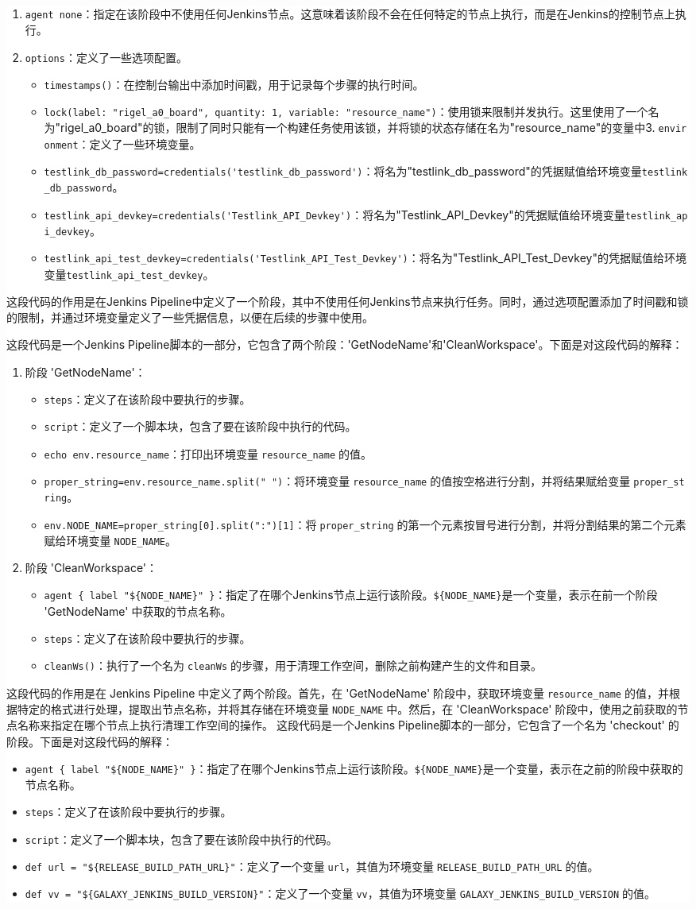 1. `agent none`：指定在该阶段中不使用任何Jenkins节点。这意味着该阶段不会在任何特定的节点上执行，而是在Jenkins的控制节点上执行。
    
2. `options`：定义了一些选项配置。
    
    - `timestamps()`：在控制台输出中添加时间戳，用于记录每个步骤的执行时间。
        
    - `lock(label: "rigel_a0_board", quantity: 1, variable: "resource_name")`：使用锁来限制并发执行。这里使用了一个名为"rigel_a0_board"的锁，限制了同时只能有一个构建任务使用该锁，并将锁的状态存储在名为"resource_name"的变量中3. `environment`：定义了一些环境变量。
        
    - `testlink_db_password=credentials('testlink_db_password')`：将名为"testlink_db_password"的凭据赋值给环境变量`testlink_db_password`。
        
    - `testlink_api_devkey=credentials('Testlink_API_Devkey')`：将名为"Testlink_API_Devkey"的凭据赋值给环境变量`testlink_api_devkey`。
        
    - `testlink_api_test_devkey=credentials('Testlink_API_Test_Devkey')`：将名为"Testlink_API_Test_Devkey"的凭据赋值给环境变量`testlink_api_test_devkey`。
        

这段代码的作用是在Jenkins Pipeline中定义了一个阶段，其中不使用任何Jenkins节点来执行任务。同时，通过选项配置添加了时间戳和锁的限制，并通过环境变量定义了一些凭据信息，以便在后续的步骤中使用。

这段代码是一个Jenkins Pipeline脚本的一部分，它包含了两个阶段：'GetNodeName'和'CleanWorkspace'。下面是对这段代码的解释：

1. 阶段 'GetNodeName'：
    
    - `steps`：定义了在该阶段中要执行的步骤。
        
    - `script`：定义了一个脚本块，包含了要在该阶段中执行的代码。
        
    - `echo env.resource_name`：打印出环境变量 `resource_name` 的值。
        
    - `proper_string=env.resource_name.split(" ")`：将环境变量 `resource_name` 的值按空格进行分割，并将结果赋给变量 `proper_string`。
        
    - `env.NODE_NAME=proper_string[0].split(":")[1]`：将 `proper_string` 的第一个元素按冒号进行分割，并将分割结果的第二个元素赋给环境变量 `NODE_NAME`。
        
2. 阶段 'CleanWorkspace'：
    
    - `agent { label "${NODE_NAME}" }`：指定了在哪个Jenkins节点上运行该阶段。`${NODE_NAME}`是一个变量，表示在前一个阶段 'GetNodeName' 中获取的节点名称。
        
    - `steps`：定义了在该阶段中要执行的步骤。
        
    - `cleanWs()`：执行了一个名为 `cleanWs` 的步骤，用于清理工作空间，删除之前构建产生的文件和目录。
        

这段代码的作用是在 Jenkins Pipeline 中定义了两个阶段。首先，在 'GetNodeName' 阶段中，获取环境变量 `resource_name` 的值，并根据特定的格式进行处理，提取出节点名称，并将其存储在环境变量 `NODE_NAME` 中。然后，在 'CleanWorkspace' 阶段中，使用之前获取的节点名称来指定在哪个节点上执行清理工作空间的操作。
这段代码是一个Jenkins Pipeline脚本的一部分，它包含了一个名为 'checkout' 的阶段。下面是对这段代码的解释：

- `agent { label "${NODE_NAME}" }`：指定了在哪个Jenkins节点上运行该阶段。`${NODE_NAME}`是一个变量，表示在之前的阶段中获取的节点名称。
    
- `steps`：定义了在该阶段中要执行的步骤。
    
- `script`：定义了一个脚本块，包含了要在该阶段中执行的代码。
    
- `def url = "${RELEASE_BUILD_PATH_URL}"`：定义了一个变量 `url`，其值为环境变量 `RELEASE_BUILD_PATH_URL` 的值。
    
- `def vv = "${GALAXY_JENKINS_BUILD_VERSION}"`：定义了一个变量 `vv`，其值为环境变量 `GALAXY_JENKINS_BUILD_VERSION` 的值。
    